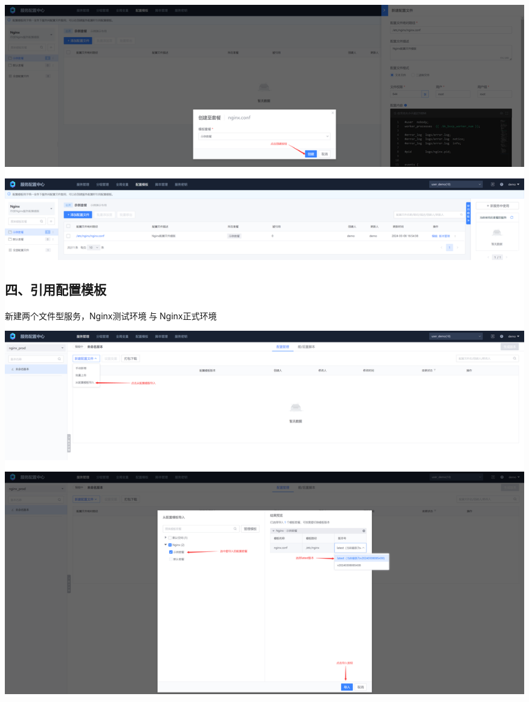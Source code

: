 ![create_template_file_select_package](../Image/create_template_file_select_package.png)

![create_template_file_done](../Image/create_template_file_done.png)

## 四、引用配置模板

新建两个文件型服务，Nginx测试环境 与 Nginx正式环境

![import_template_prod_button](../Image/import_template_prod_button.png)

![import_template_prod_select_package](../Image/import_template_prod_select_package.png)
